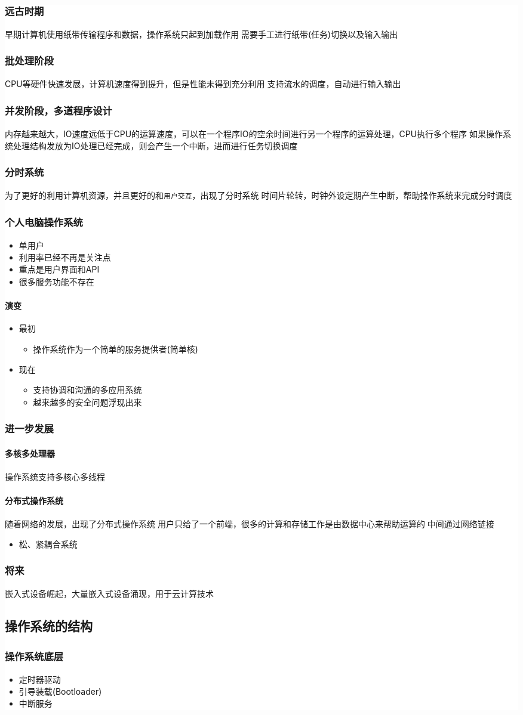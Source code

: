 ### 远古时期
早期计算机使用纸带传输程序和数据，操作系统只起到加载作用
需要手工进行纸带(任务)切换以及输入输出

### 批处理阶段 
CPU等硬件快速发展，计算机速度得到提升，但是性能未得到充分利用
支持流水的调度，自动进行输入输出

### 并发阶段，多道程序设计
内存越来越大，IO速度远低于CPU的运算速度，可以在一个程序IO的空余时间进行另一个程序的运算处理，CPU执行多个程序
如果操作系统处理结构发放为IO处理已经完成，则会产生一个中断，进而进行任务切换调度

### 分时系统
为了更好的利用计算机资源，并且更好的和`用户交互`，出现了分时系统
时间片轮转，时钟外设定期产生中断，帮助操作系统来完成分时调度

### 个人电脑操作系统
+ 单用户
+ 利用率已经不再是关注点
+ 重点是用户界面和API
+ 很多服务功能不存在

#### 演变
+ 最初
	+ 操作系统作为一个简单的服务提供者(简单核)

+ 现在
	+ 支持协调和沟通的多应用系统
	+ 越来越多的安全问题浮现出来


### 进一步发展
#### 多核多处理器
操作系统支持多核心多线程

#### 分布式操作系统
随着网络的发展，出现了分布式操作系统
用户只给了一个前端，很多的计算和存储工作是由数据中心来帮助运算的
中间通过网络链接
+ 松、紧耦合系统

### 将来
嵌入式设备崛起，大量嵌入式设备涌现，用于云计算技术

## 操作系统的结构
### 操作系统底层
+ 定时器驱动
+ 引导装载(Bootloader)
+ 中断服务
